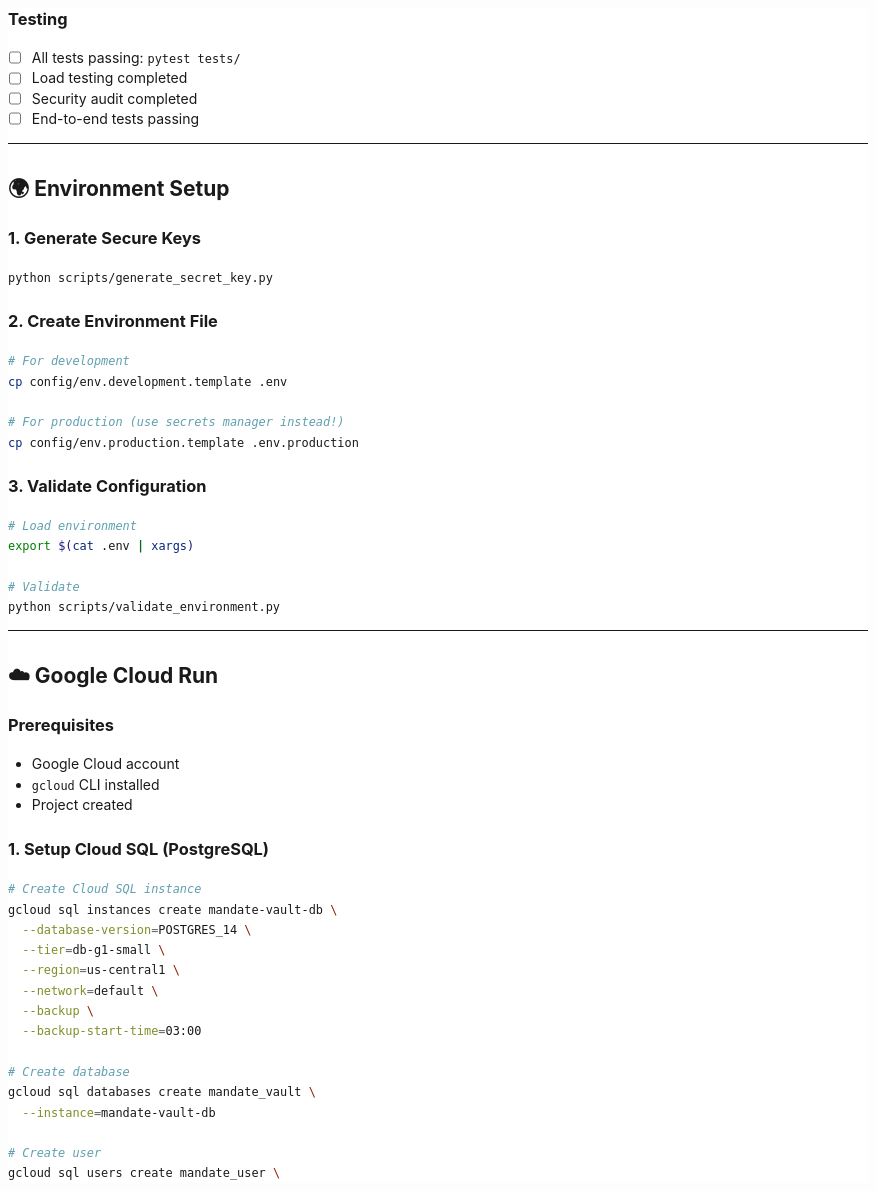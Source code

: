 ### Testing
- [ ] All tests passing: `pytest tests/`
- [ ] Load testing completed
- [ ] Security audit completed
- [ ] End-to-end tests passing

---

## 🌍 Environment Setup

### 1. Generate Secure Keys

```bash
python scripts/generate_secret_key.py
```

### 2. Create Environment File

```bash
# For development
cp config/env.development.template .env

# For production (use secrets manager instead!)
cp config/env.production.template .env.production
```

### 3. Validate Configuration

```bash
# Load environment
export $(cat .env | xargs)

# Validate
python scripts/validate_environment.py
```

---

## ☁️ Google Cloud Run

### Prerequisites

- Google Cloud account
- `gcloud` CLI installed
- Project created

### 1. Setup Cloud SQL (PostgreSQL)

```bash
# Create Cloud SQL instance
gcloud sql instances create mandate-vault-db \
  --database-version=POSTGRES_14 \
  --tier=db-g1-small \
  --region=us-central1 \
  --network=default \
  --backup \
  --backup-start-time=03:00

# Create database
gcloud sql databases create mandate_vault \
  --instance=mandate-vault-db

# Create user
gcloud sql users create mandate_user \
```